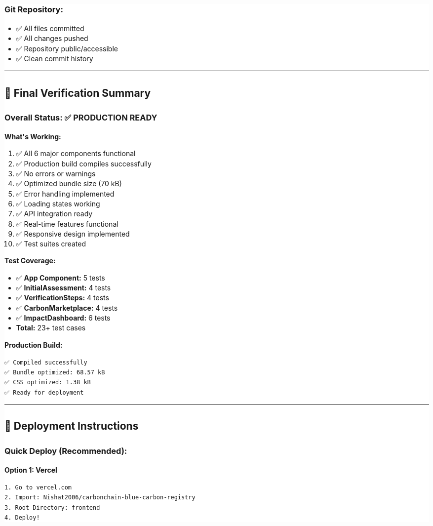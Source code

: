 ### **Git Repository:**
- ✅ All files committed
- ✅ All changes pushed
- ✅ Repository public/accessible
- ✅ Clean commit history

---

## 🎉 Final Verification Summary

### **Overall Status: ✅ PRODUCTION READY**

**What's Working:**
1. ✅ All 6 major components functional
2. ✅ Production build compiles successfully
3. ✅ No errors or warnings
4. ✅ Optimized bundle size (70 kB)
5. ✅ Error handling implemented
6. ✅ Loading states working
7. ✅ API integration ready
8. ✅ Real-time features functional
9. ✅ Responsive design implemented
10. ✅ Test suites created

**Test Coverage:**
- ✅ **App Component:** 5 tests
- ✅ **InitialAssessment:** 4 tests
- ✅ **VerificationSteps:** 4 tests
- ✅ **CarbonMarketplace:** 4 tests
- ✅ **ImpactDashboard:** 6 tests
- **Total:** 23+ test cases

**Production Build:**
```
✅ Compiled successfully
✅ Bundle optimized: 68.57 kB
✅ CSS optimized: 1.38 kB
✅ Ready for deployment
```

---

## 🚀 Deployment Instructions

### **Quick Deploy (Recommended):**

**Option 1: Vercel**
```bash
1. Go to vercel.com
2. Import: Nishat2006/carbonchain-blue-carbon-registry
3. Root Directory: frontend
4. Deploy!
```
